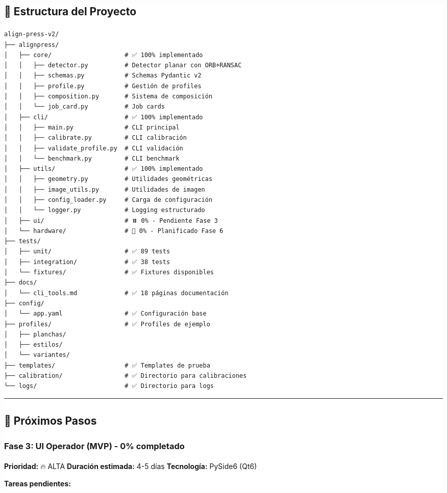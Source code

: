 
## 📁 Estructura del Proyecto

```
align-press-v2/
├── alignpress/
│   ├── core/                    # ✅ 100% implementado
│   │   ├── detector.py          # Detector planar con ORB+RANSAC
│   │   ├── schemas.py           # Schemas Pydantic v2
│   │   ├── profile.py           # Gestión de profiles
│   │   ├── composition.py       # Sistema de composición
│   │   └── job_card.py          # Job cards
│   ├── cli/                     # ✅ 100% implementado
│   │   ├── main.py              # CLI principal
│   │   ├── calibrate.py         # CLI calibración
│   │   ├── validate_profile.py  # CLI validación
│   │   └── benchmark.py         # CLI benchmark
│   ├── utils/                   # ✅ 100% implementado
│   │   ├── geometry.py          # Utilidades geométricas
│   │   ├── image_utils.py       # Utilidades de imagen
│   │   ├── config_loader.py     # Carga de configuración
│   │   └── logger.py            # Logging estructurado
│   ├── ui/                      # ⏸️ 0% - Pendiente Fase 3
│   └── hardware/                # 📅 0% - Planificado Fase 6
├── tests/
│   ├── unit/                    # ✅ 89 tests
│   ├── integration/             # ✅ 38 tests
│   └── fixtures/                # ✅ Fixtures disponibles
├── docs/
│   └── cli_tools.md             # ✅ 18 páginas documentación
├── config/
│   └── app.yaml                 # ✅ Configuración base
├── profiles/                    # ✅ Profiles de ejemplo
│   ├── planchas/
│   ├── estilos/
│   └── variantes/
├── templates/                   # ✅ Templates de prueba
├── calibration/                 # ✅ Directorio para calibraciones
└── logs/                        # ✅ Directorio para logs
```

---

## 🎯 Próximos Pasos

### Fase 3: UI Operador (MVP) - 0% completado

**Prioridad:** 🔥 ALTA
**Duración estimada:** 4-5 días
**Tecnología:** PySide6 (Qt6)

**Tareas pendientes:**
